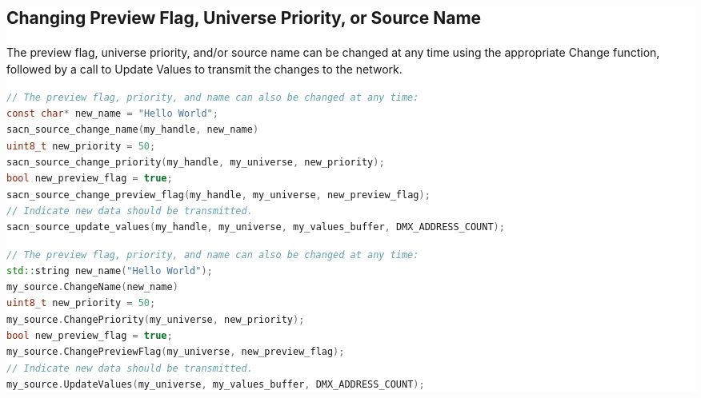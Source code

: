 
## Changing Preview Flag, Universe Priority, or Source Name

The preview flag, universe priority, and/or source name can be changed at any time using the
appropriate Change function, followed by a call to Update Values to transmit the changes to the network.


```c
// The preview flag, priority, and name can also be changed at any time:
const char* new_name = "Hello World";
sacn_source_change_name(my_handle, new_name)
uint8_t new_priority = 50;
sacn_source_change_priority(my_handle, my_universe, new_priority);
bool new_preview_flag = true;
sacn_source_change_preview_flag(my_handle, my_universe, new_preview_flag);
// Indicate new data should be transmitted.
sacn_source_update_values(my_handle, my_universe, my_values_buffer, DMX_ADDRESS_COUNT);
```

```cpp
// The preview flag, priority, and name can also be changed at any time:
std::string new_name("Hello World");
my_source.ChangeName(new_name)
uint8_t new_priority = 50;
my_source.ChangePriority(my_universe, new_priority);
bool new_preview_flag = true;
my_source.ChangePreviewFlag(my_universe, new_preview_flag);
// Indicate new data should be transmitted.
my_source.UpdateValues(my_universe, my_values_buffer, DMX_ADDRESS_COUNT);
```

